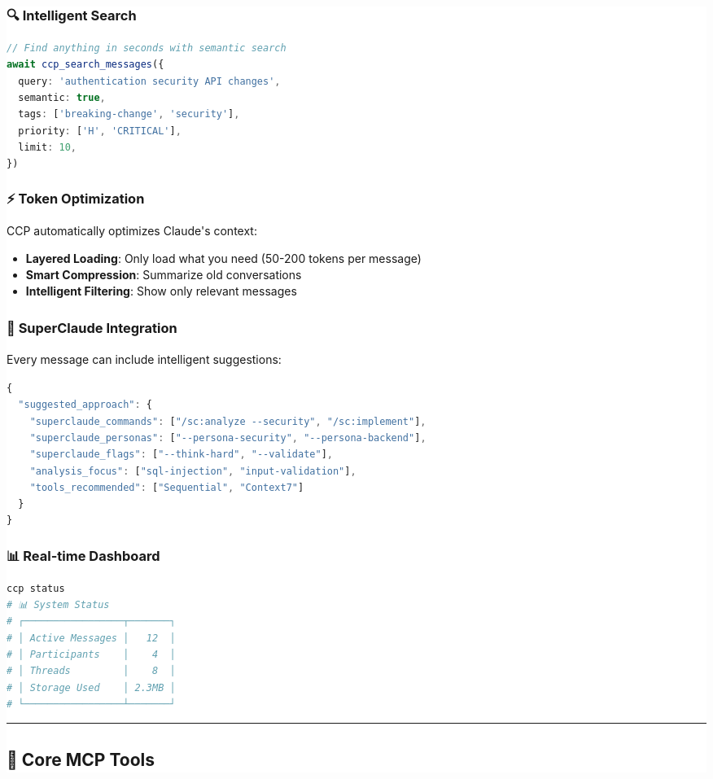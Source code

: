 ### 🔍 **Intelligent Search**

```typescript
// Find anything in seconds with semantic search
await ccp_search_messages({
  query: 'authentication security API changes',
  semantic: true,
  tags: ['breaking-change', 'security'],
  priority: ['H', 'CRITICAL'],
  limit: 10,
})
```

### ⚡ **Token Optimization**

CCP automatically optimizes Claude's context:

- **Layered Loading**: Only load what you need (50-200 tokens per message)
- **Smart Compression**: Summarize old conversations
- **Intelligent Filtering**: Show only relevant messages

### 🧠 **SuperClaude Integration**

Every message can include intelligent suggestions:

```typescript
{
  "suggested_approach": {
    "superclaude_commands": ["/sc:analyze --security", "/sc:implement"],
    "superclaude_personas": ["--persona-security", "--persona-backend"],
    "superclaude_flags": ["--think-hard", "--validate"],
    "analysis_focus": ["sql-injection", "input-validation"],
    "tools_recommended": ["Sequential", "Context7"]
  }
}
```

### 📊 **Real-time Dashboard**

```bash
ccp status
# 📊 System Status
# ┌─────────────────┬───────┐
# │ Active Messages │   12  │
# │ Participants    │    4  │
# │ Threads         │    8  │
# │ Storage Used    │ 2.3MB │
# └─────────────────┴───────┘
```

---

## 🎯 **Core MCP Tools**
